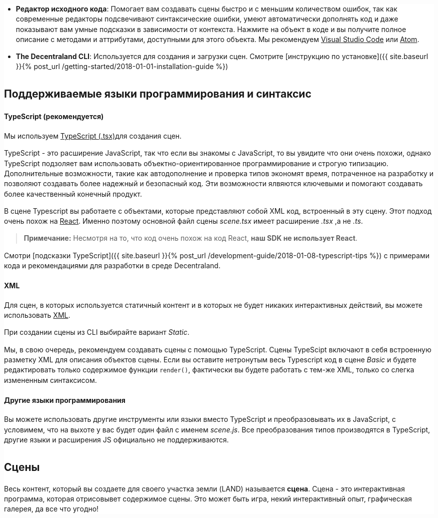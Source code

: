 - **Редактор исходного кода**: Помогает вам создавать сцены быстро и с меньшим количеством ошибок, так как современные редакторы подсвечивают синтаксические ошибки, умеют автоматически дополнять код и даже показывают вам умные подсказки в зависимости от контекста. Нажмите на объект в коде и вы получите полное описание с методами и аттрибутами, доступными для этого объекта. Мы рекомендуем [Visual Studio Code](https://code.visualstudio.com/) или [Atom](https://atom.io/).

- **The Decentraland CLI**: Используется для создания и загрузки сцен. Смотрите [инструкцию по установке]({{ site.baseurl }}{% post_url /getting-started/2018-01-01-installation-guide %})

## Поддерживаемые языки программирования и синтаксис

#### TypeScript (рекомендуется)

Мы используем [TypeScript (.tsx)](https://www.typescriptlang.org/docs/handbook/jsx.html)для создания сцен.

TypeScript - это расширение JavaScript, так что если вы знакомы с JavaScript, то вы увидите что они очень похожи, однако TypeScript подзоляет вам использовать объектно-ориентированное программирование и строгую типизацию. Дополнительные возможности, такие как автодополнение и проверка типов экономят время, потраченное на разработку и позволяют создавать более надежный и безопасный код. Эти возможности ялвяются ключевыми и помогают создавать более качественный конечный продукт.

В сцене Typescript вы работаете с объектами, которые представляют собой XML код, встроенный в эту сцену. Этот подход очень похож на [React](https://reactjs.org/docs/hello-world.html). Именно поэтому основной файл сцены _scene.tsx_ имеет расширение _.tsx_ ,а не _.ts_.

> **Примечание:** Несмотря на то, что код очень похож на код React, **наш SDK не использует React**.

Смотри [подсказки TypeScript]({{ site.baseurl }}{% post_url /development-guide/2018-01-08-typescript-tips %}) с примерами кода и рекомендациями для разработки в среде Decentraland.

#### XML

Для сцен, в которых используется статичный контент и в которых не будет никаких интерактивных действий, вы можете использовать [XML](https://en.wikipedia.org/wiki/XML).

При создании сцены из CLI выбирайте вариант _Static_.

Мы, в свою очередь, рекомендуем создавать сцены с помощью TypeScript. Сцены TypeScipt включают в себя встроенную разметку XML для описания объектов сцены. Если вы оставите нетронутым весь Typescript код в сцене _Basic_ и будете редактировать только содержимое функции  `render()`, фактически вы будете работать с тем-же XML, только со слегка измененным синтаксисом.

#### Другие языки программирования

Вы можете использовать другие инструменты или языки вместо TypeScript и преобразовывать их в JavaScript, с условимем, что на выхоте у вас будет один файл с именем _scene.js_. Все преобразования типов производятся в TypeScript, другие языки и расширения JS официально не поддерживаются.

## Сцены

Весь контент, который вы создаете для своего участка земли (LAND) называется **сцена**. Сцена - это интерактивная программа, которая отрисовывет содержимое сцены. Это может быть игра, некий интерактивный опыт, графическая галерея, да все что угодно!
